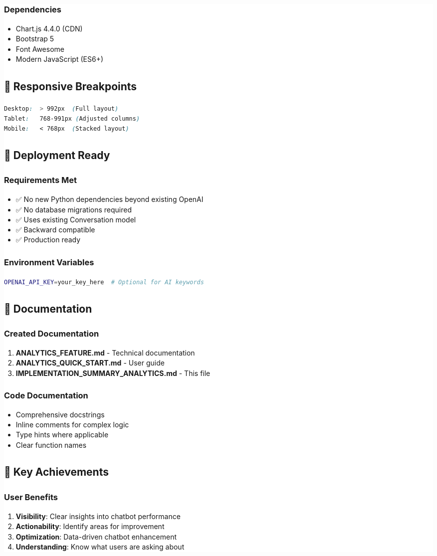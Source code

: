 ### Dependencies
- Chart.js 4.4.0 (CDN)
- Bootstrap 5
- Font Awesome
- Modern JavaScript (ES6+)

## 📱 Responsive Breakpoints

```css
Desktop:  > 992px  (Full layout)
Tablet:   768-991px (Adjusted columns)
Mobile:   < 768px  (Stacked layout)
```

## 🚀 Deployment Ready

### Requirements Met
- ✅ No new Python dependencies beyond existing OpenAI
- ✅ No database migrations required
- ✅ Uses existing Conversation model
- ✅ Backward compatible
- ✅ Production ready

### Environment Variables
```bash
OPENAI_API_KEY=your_key_here  # Optional for AI keywords
```

## 📖 Documentation

### Created Documentation
1. **ANALYTICS_FEATURE.md** - Technical documentation
2. **ANALYTICS_QUICK_START.md** - User guide
3. **IMPLEMENTATION_SUMMARY_ANALYTICS.md** - This file

### Code Documentation
- Comprehensive docstrings
- Inline comments for complex logic
- Type hints where applicable
- Clear function names

## 🎉 Key Achievements

### User Benefits
1. **Visibility**: Clear insights into chatbot performance
2. **Actionability**: Identify areas for improvement
3. **Optimization**: Data-driven chatbot enhancement
4. **Understanding**: Know what users are asking about
